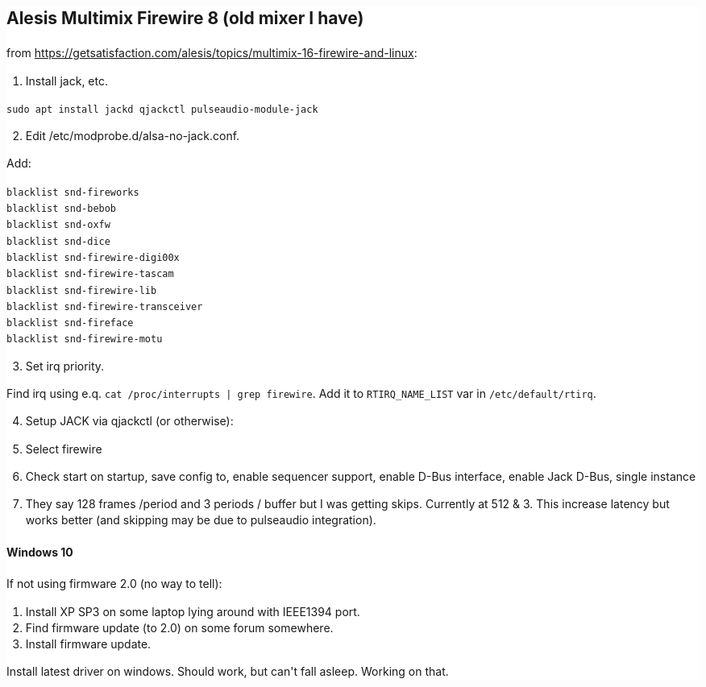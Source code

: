 ## Alesis Multimix Firewire 8 (old mixer I have)

from https://getsatisfaction.com/alesis/topics/multimix-16-firewire-and-linux:

1. Install jack, etc.

`sudo apt install jackd qjackctl pulseaudio-module-jack`

2. Edit /etc/modprobe.d/alsa-no-jack.conf.

Add: 
```
blacklist snd-fireworks
blacklist snd-bebob
blacklist snd-oxfw
blacklist snd-dice
blacklist snd-firewire-digi00x
blacklist snd-firewire-tascam
blacklist snd-firewire-lib
blacklist snd-firewire-transceiver
blacklist snd-fireface
blacklist snd-firewire-motu
```

3. Set irq priority. 

Find irq using e.q. `cat /proc/interrupts | grep firewire`. Add it to
`RTIRQ_NAME_LIST` var in `/etc/default/rtirq`.


4. Setup JACK via qjackctl (or otherwise):

  1. Select firewire
  2. Check start on startup, save config to, enable sequencer support,
     enable D-Bus interface, enable Jack D-Bus, single instance
  3. They say 128 frames /period and 3 periods / buffer but I was getting
     skips. Currently at 512 & 3. This increase latency but works better (and
     skipping may be due to pulseaudio integration).


#### Windows 10

If not using firmware 2.0 (no way to tell): 

1. Install XP SP3 on some laptop lying around with IEEE1394 port.
2. Find firmware update (to 2.0) on some forum somewhere.
3. Install firmware update.

Install latest driver on windows. Should work, but can't fall asleep. Working
on that.
